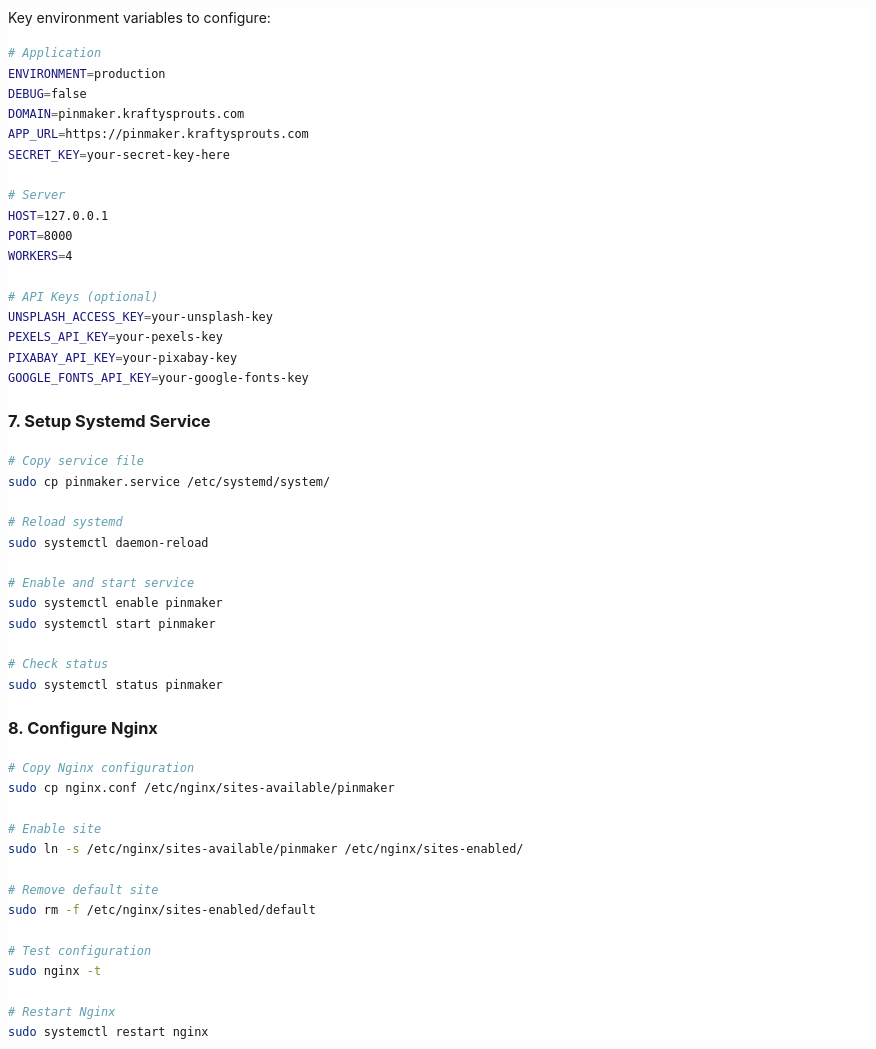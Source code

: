 Key environment variables to configure:

```bash
# Application
ENVIRONMENT=production
DEBUG=false
DOMAIN=pinmaker.kraftysprouts.com
APP_URL=https://pinmaker.kraftysprouts.com
SECRET_KEY=your-secret-key-here

# Server
HOST=127.0.0.1
PORT=8000
WORKERS=4

# API Keys (optional)
UNSPLASH_ACCESS_KEY=your-unsplash-key
PEXELS_API_KEY=your-pexels-key
PIXABAY_API_KEY=your-pixabay-key
GOOGLE_FONTS_API_KEY=your-google-fonts-key
```

### 7. Setup Systemd Service

```bash
# Copy service file
sudo cp pinmaker.service /etc/systemd/system/

# Reload systemd
sudo systemctl daemon-reload

# Enable and start service
sudo systemctl enable pinmaker
sudo systemctl start pinmaker

# Check status
sudo systemctl status pinmaker
```

### 8. Configure Nginx

```bash
# Copy Nginx configuration
sudo cp nginx.conf /etc/nginx/sites-available/pinmaker

# Enable site
sudo ln -s /etc/nginx/sites-available/pinmaker /etc/nginx/sites-enabled/

# Remove default site
sudo rm -f /etc/nginx/sites-enabled/default

# Test configuration
sudo nginx -t

# Restart Nginx
sudo systemctl restart nginx
```

